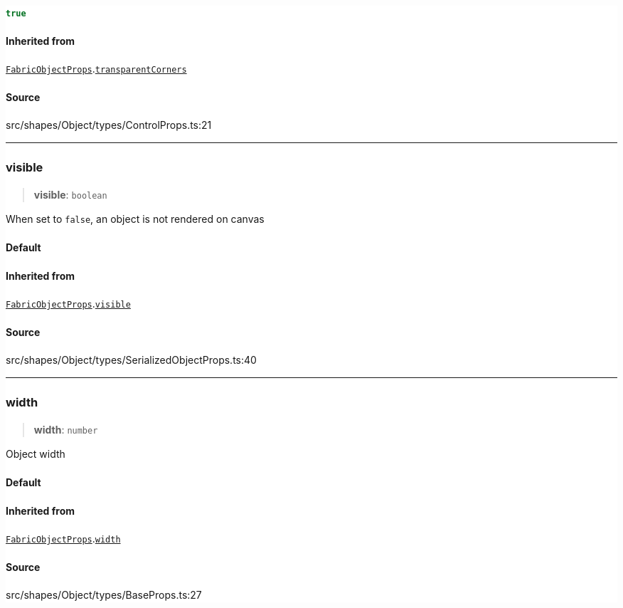 ```ts
true
```

#### Inherited from

[`FabricObjectProps`](FabricObjectProps.md).[`transparentCorners`](FabricObjectProps.md#transparentcorners)

#### Source

src/shapes/Object/types/ControlProps.ts:21

***

### visible

> **visible**: `boolean`

When set to `false`, an object is not rendered on canvas

#### Default

```ts

```

#### Inherited from

[`FabricObjectProps`](FabricObjectProps.md).[`visible`](FabricObjectProps.md#visible)

#### Source

src/shapes/Object/types/SerializedObjectProps.ts:40

***

### width

> **width**: `number`

Object width

#### Default

```ts

```

#### Inherited from

[`FabricObjectProps`](FabricObjectProps.md).[`width`](FabricObjectProps.md#width)

#### Source

src/shapes/Object/types/BaseProps.ts:27

